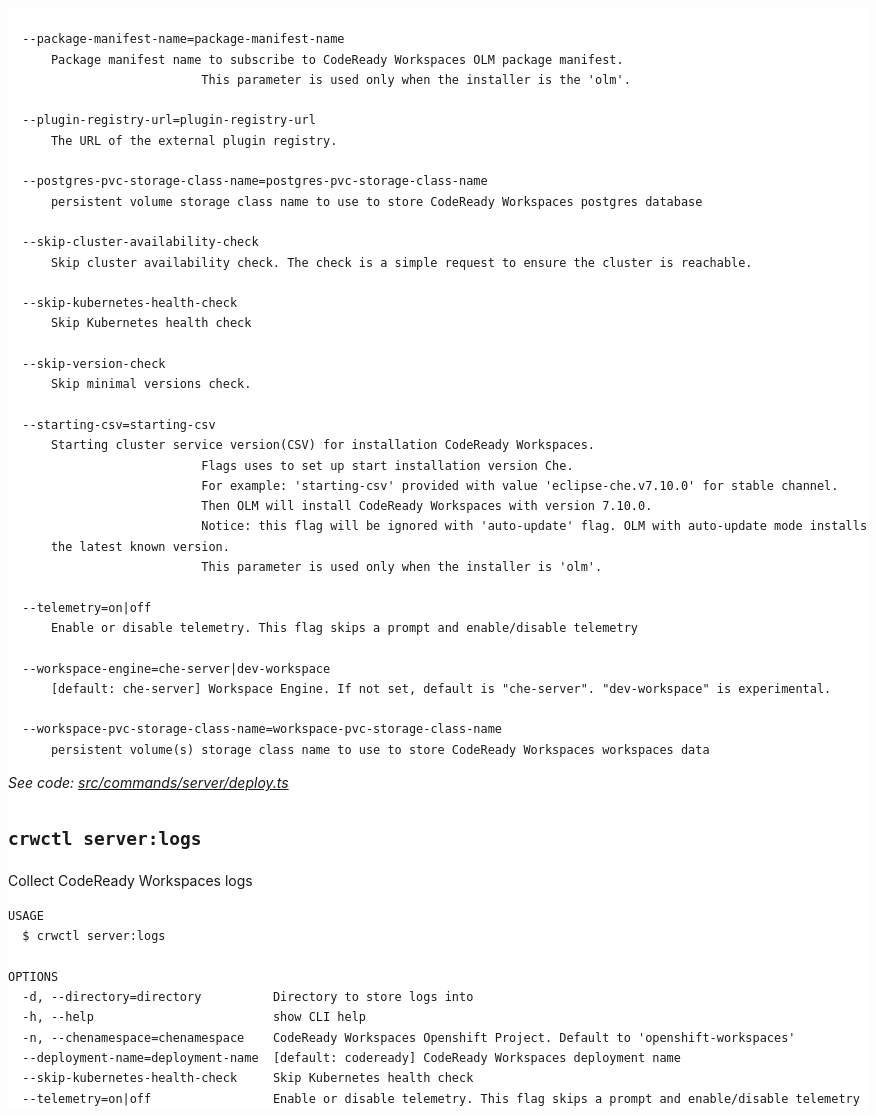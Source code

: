 ```

  --package-manifest-name=package-manifest-name
      Package manifest name to subscribe to CodeReady Workspaces OLM package manifest.
                           This parameter is used only when the installer is the 'olm'.

  --plugin-registry-url=plugin-registry-url
      The URL of the external plugin registry.

  --postgres-pvc-storage-class-name=postgres-pvc-storage-class-name
      persistent volume storage class name to use to store CodeReady Workspaces postgres database

  --skip-cluster-availability-check
      Skip cluster availability check. The check is a simple request to ensure the cluster is reachable.

  --skip-kubernetes-health-check
      Skip Kubernetes health check

  --skip-version-check
      Skip minimal versions check.

  --starting-csv=starting-csv
      Starting cluster service version(CSV) for installation CodeReady Workspaces.
                           Flags uses to set up start installation version Che.
                           For example: 'starting-csv' provided with value 'eclipse-che.v7.10.0' for stable channel.
                           Then OLM will install CodeReady Workspaces with version 7.10.0.
                           Notice: this flag will be ignored with 'auto-update' flag. OLM with auto-update mode installs 
      the latest known version.
                           This parameter is used only when the installer is 'olm'.

  --telemetry=on|off
      Enable or disable telemetry. This flag skips a prompt and enable/disable telemetry

  --workspace-engine=che-server|dev-workspace
      [default: che-server] Workspace Engine. If not set, default is "che-server". "dev-workspace" is experimental.

  --workspace-pvc-storage-class-name=workspace-pvc-storage-class-name
      persistent volume(s) storage class name to use to store CodeReady Workspaces workspaces data
```

_See code: [src/commands/server/deploy.ts](https://github.com/redhat-developer/codeready-workspaces-chectl/blob/v2.13.0-20211027-1840-redhat/src/commands/server/deploy.ts)_

## `crwctl server:logs`

Collect CodeReady Workspaces logs

```
USAGE
  $ crwctl server:logs

OPTIONS
  -d, --directory=directory          Directory to store logs into
  -h, --help                         show CLI help
  -n, --chenamespace=chenamespace    CodeReady Workspaces Openshift Project. Default to 'openshift-workspaces'
  --deployment-name=deployment-name  [default: codeready] CodeReady Workspaces deployment name
  --skip-kubernetes-health-check     Skip Kubernetes health check
  --telemetry=on|off                 Enable or disable telemetry. This flag skips a prompt and enable/disable telemetry
```